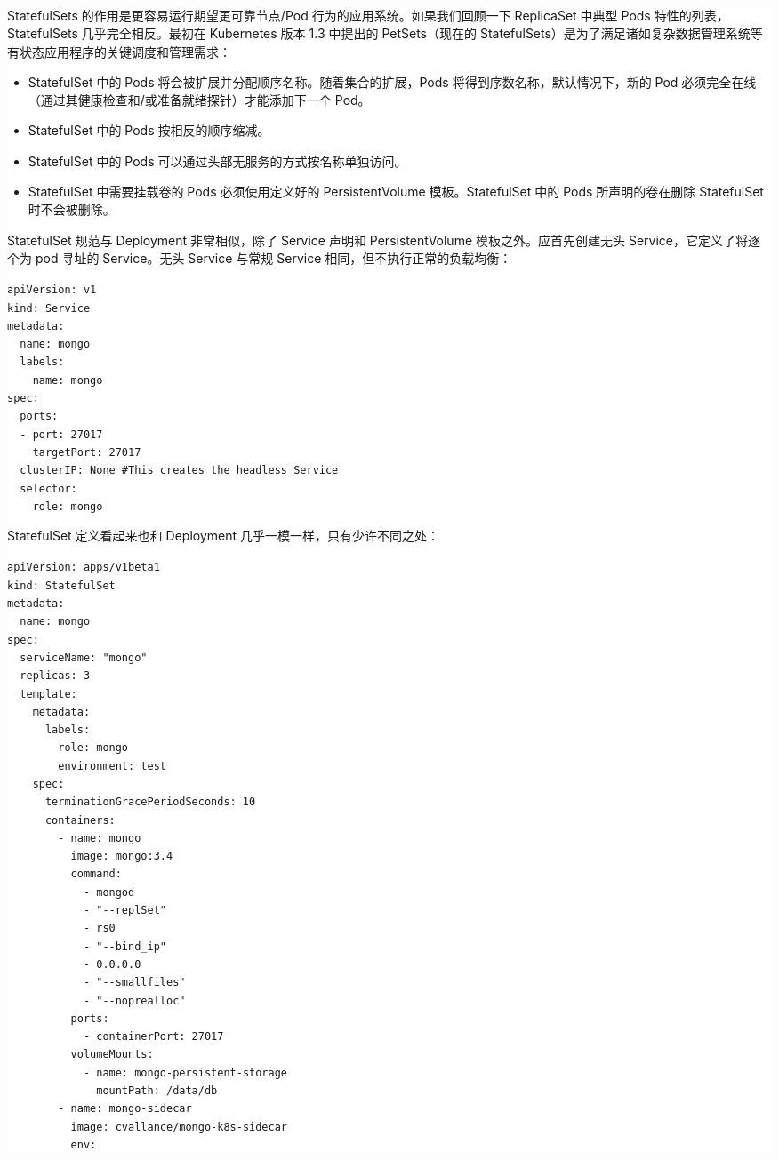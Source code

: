 StatefulSets 的作用是更容易运行期望更可靠节点/Pod 行为的应用系统。如果我们回顾一下 ReplicaSet 中典型 Pods 特性的列表，StatefulSets 几乎完全相反。最初在 Kubernetes 版本 1.3 中提出的 PetSets（现在的 StatefulSets）是为了满足诸如复杂数据管理系统等有状态应用程序的关键调度和管理需求：

+   StatefulSet 中的 Pods 将会被扩展并分配顺序名称。随着集合的扩展，Pods 将得到序数名称，默认情况下，新的 Pod 必须完全在线（通过其健康检查和/或准备就绪探针）才能添加下一个 Pod。

+   StatefulSet 中的 Pods 按相反的顺序缩减。

+   StatefulSet 中的 Pods 可以通过头部无服务的方式按名称单独访问。

+   StatefulSet 中需要挂载卷的 Pods 必须使用定义好的 PersistentVolume 模板。StatefulSet 中的 Pods 所声明的卷在删除 StatefulSet 时不会被删除。

StatefulSet 规范与 Deployment 非常相似，除了 Service 声明和 PersistentVolume 模板之外。应首先创建无头 Service，它定义了将逐个为 pod 寻址的 Service。无头 Service 与常规 Service 相同，但不执行正常的负载均衡：

```
apiVersion: v1
kind: Service
metadata:
  name: mongo
  labels:
    name: mongo
spec:
  ports:
  - port: 27017
    targetPort: 27017
  clusterIP: None #This creates the headless Service
  selector:
    role: mongo
```

StatefulSet 定义看起来也和 Deployment 几乎一模一样，只有少许不同之处：

```
apiVersion: apps/v1beta1
kind: StatefulSet
metadata:
  name: mongo
spec:
  serviceName: "mongo"
  replicas: 3
  template:
    metadata:
      labels:
        role: mongo
        environment: test
    spec:
      terminationGracePeriodSeconds: 10
      containers:
        - name: mongo
          image: mongo:3.4
          command:
            - mongod
            - "--replSet"
            - rs0
            - "--bind_ip"
            - 0.0.0.0
            - "--smallfiles"
            - "--noprealloc"
          ports:
            - containerPort: 27017
          volumeMounts:
            - name: mongo-persistent-storage
              mountPath: /data/db
        - name: mongo-sidecar
          image: cvallance/mongo-k8s-sidecar
          env:
```